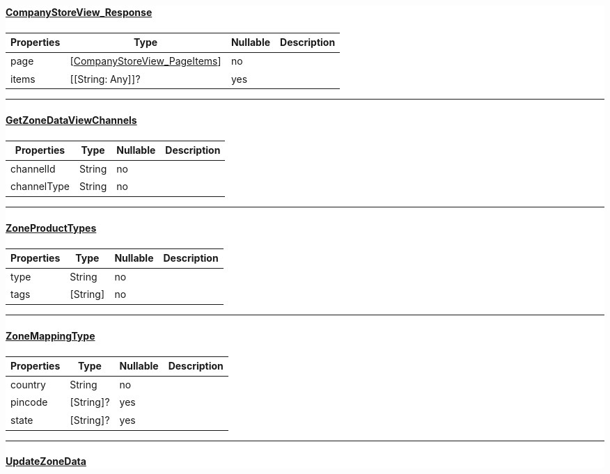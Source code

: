 

 
 
 #### [CompanyStoreView_Response](#CompanyStoreView_Response)

 | Properties | Type | Nullable | Description |
 | ---------- | ---- | -------- | ----------- |
 | page | [[CompanyStoreView_PageItems](#CompanyStoreView_PageItems)] |  no  |  |
 | items | [[String: Any]]? |  yes  |  |

---


 
 
 #### [GetZoneDataViewChannels](#GetZoneDataViewChannels)

 | Properties | Type | Nullable | Description |
 | ---------- | ---- | -------- | ----------- |
 | channelId | String |  no  |  |
 | channelType | String |  no  |  |

---


 
 
 #### [ZoneProductTypes](#ZoneProductTypes)

 | Properties | Type | Nullable | Description |
 | ---------- | ---- | -------- | ----------- |
 | type | String |  no  |  |
 | tags | [String] |  no  |  |

---


 
 
 #### [ZoneMappingType](#ZoneMappingType)

 | Properties | Type | Nullable | Description |
 | ---------- | ---- | -------- | ----------- |
 | country | String |  no  |  |
 | pincode | [String]? |  yes  |  |
 | state | [String]? |  yes  |  |

---


 
 
 #### [UpdateZoneData](#UpdateZoneData)
